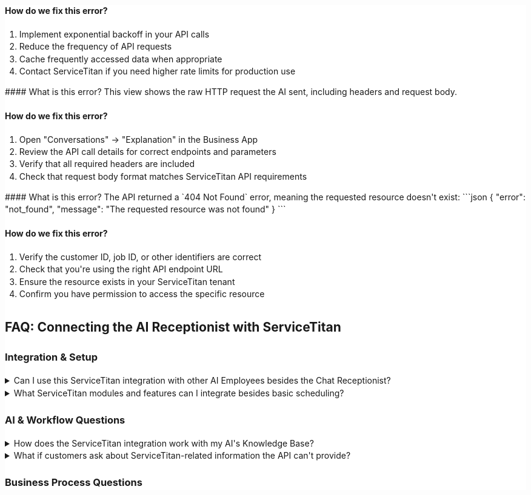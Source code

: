 #### How do we fix this error?
1. Implement exponential backoff in your API calls
2. Reduce the frequency of API requests
3. Cache frequently accessed data when appropriate
4. Contact ServiceTitan if you need higher rate limits for production use
</TabItem>

<TabItem value="inspect">
#### What is this error?
This view shows the raw HTTP request the AI sent, including headers and request body.

#### How do we fix this error?
1. Open "Conversations" → "Explanation" in the Business App
2. Review the API call details for correct endpoints and parameters
3. Verify that all required headers are included
4. Check that request body format matches ServiceTitan API requirements
</TabItem>

<TabItem value="notfound">
#### What is this error?
The API returned a `404 Not Found` error, meaning the requested resource doesn't exist:
```json
{ "error": "not_found", "message": "The requested resource was not found" }
```

#### How do we fix this error?
1. Verify the customer ID, job ID, or other identifiers are correct
2. Check that you're using the right API endpoint URL
3. Ensure the resource exists in your ServiceTitan tenant
4. Confirm you have permission to access the specific resource
</TabItem>

</Tabs>

## FAQ: Connecting the AI Receptionist with ServiceTitan

### Integration & Setup

<details><summary>Can I use this ServiceTitan integration with other AI Employees besides the Chat Receptionist?</summary></details>

<details><summary>What ServiceTitan modules and features can I integrate besides basic scheduling?</summary></details>

### AI & Workflow Questions

<details><summary>How does the ServiceTitan integration work with my AI's Knowledge Base?</summary></details>

<details><summary>What if customers ask about ServiceTitan-related information the API can't provide?</summary></details>

### Business Process Questions
